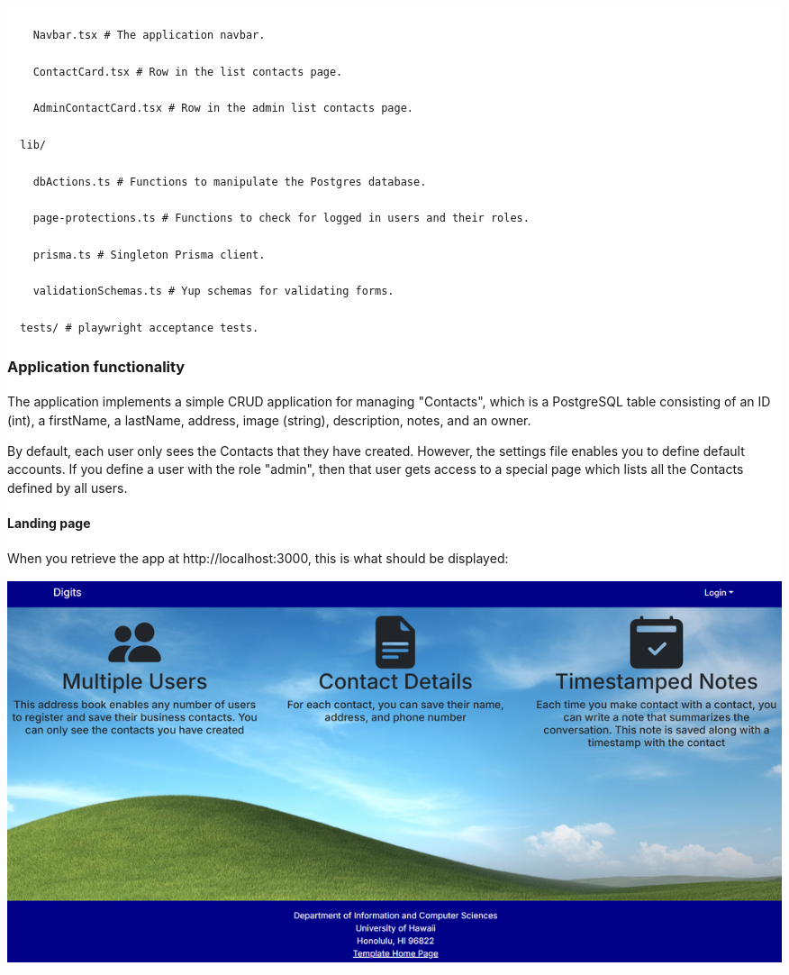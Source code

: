 ```

    Navbar.tsx # The application navbar.

    ContactCard.tsx # Row in the list contacts page.

    AdminContactCard.tsx # Row in the admin list contacts page.

  lib/

    dbActions.ts # Functions to manipulate the Postgres database.

    page-protections.ts # Functions to check for logged in users and their roles.

    prisma.ts # Singleton Prisma client.

    validationSchemas.ts # Yup schemas for validating forms.

  tests/ # playwright acceptance tests.

```

### Application functionality

The application implements a simple CRUD application for managing "Contacts", which is a PostgreSQL table consisting of an ID (int), a firstName, a lastName, address, image (string), description, notes, and an owner.

By default, each user only sees the Contacts that they have created. However, the settings file enables you to define default accounts. If you define a user with the role "admin", then that user gets access to a special page which lists all the Contacts defined by all users.

#### Landing page

When you retrieve the app at http://localhost:3000, this is what should be displayed:

![](https://github.com/AlanDReeves/digits/blob/main/doc/LandingPage.png?raw=true)
